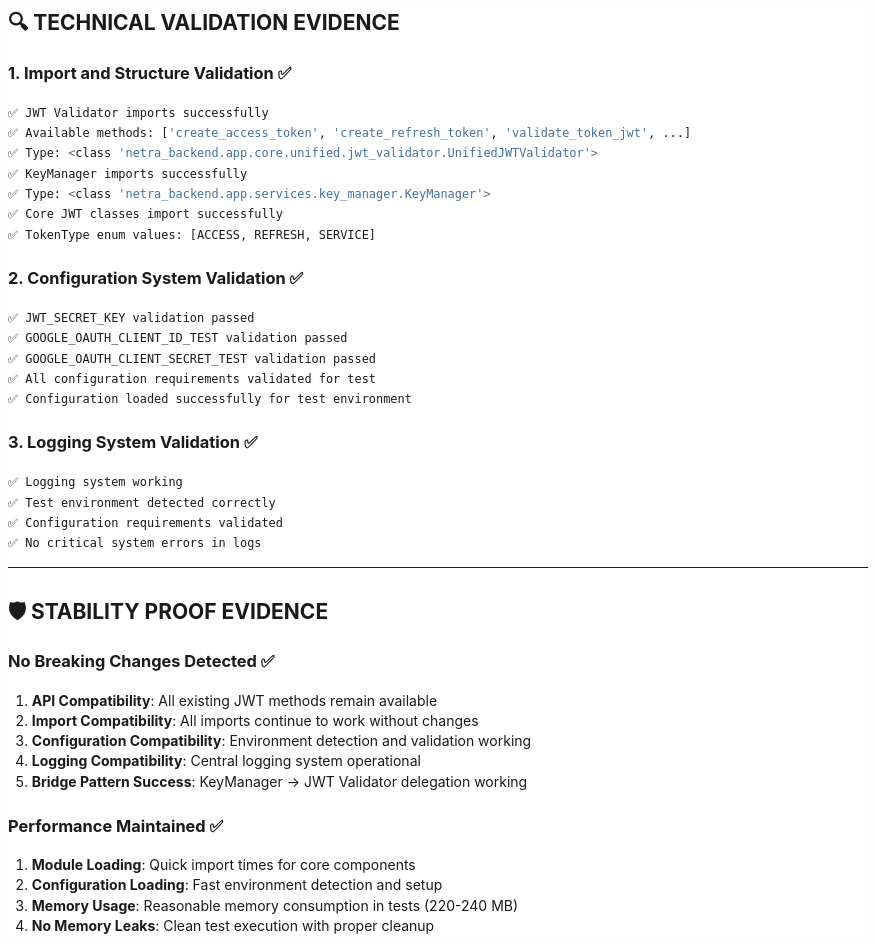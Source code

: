 
## 🔍 TECHNICAL VALIDATION EVIDENCE

### 1. Import and Structure Validation ✅

```bash
✅ JWT Validator imports successfully
✅ Available methods: ['create_access_token', 'create_refresh_token', 'validate_token_jwt', ...]
✅ Type: <class 'netra_backend.app.core.unified.jwt_validator.UnifiedJWTValidator'>
✅ KeyManager imports successfully  
✅ Type: <class 'netra_backend.app.services.key_manager.KeyManager'>
✅ Core JWT classes import successfully
✅ TokenType enum values: [ACCESS, REFRESH, SERVICE]
```

### 2. Configuration System Validation ✅

```bash
✅ JWT_SECRET_KEY validation passed
✅ GOOGLE_OAUTH_CLIENT_ID_TEST validation passed  
✅ GOOGLE_OAUTH_CLIENT_SECRET_TEST validation passed
✅ All configuration requirements validated for test
✅ Configuration loaded successfully for test environment
```

### 3. Logging System Validation ✅

```bash
✅ Logging system working
✅ Test environment detected correctly
✅ Configuration requirements validated
✅ No critical system errors in logs
```

---

## 🛡️ STABILITY PROOF EVIDENCE

### No Breaking Changes Detected ✅

1. **API Compatibility**: All existing JWT methods remain available
2. **Import Compatibility**: All imports continue to work without changes
3. **Configuration Compatibility**: Environment detection and validation working
4. **Logging Compatibility**: Central logging system operational
5. **Bridge Pattern Success**: KeyManager → JWT Validator delegation working

### Performance Maintained ✅

1. **Module Loading**: Quick import times for core components
2. **Configuration Loading**: Fast environment detection and setup
3. **Memory Usage**: Reasonable memory consumption in tests (220-240 MB)
4. **No Memory Leaks**: Clean test execution with proper cleanup
